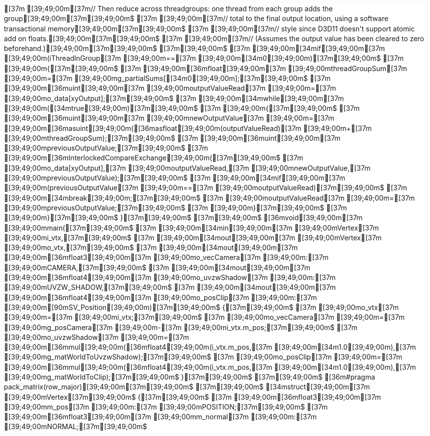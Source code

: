 [37m	[39;49;00m[37m// Then reduce across threadgroups: one thread from each group adds the group[39;49;00m[37m[39;49;00m$
[37m	[39;49;00m[37m// total to the final output location, using a software transactional memory[39;49;00m[37m[39;49;00m$
[37m	[39;49;00m[37m// style since D3D11 doesn't support atomic add on floats.[39;49;00m[37m[39;49;00m$
[37m	[39;49;00m[37m// (Assumes the output value has been cleared to zero beforehand.)[39;49;00m[37m[39;49;00m$
[37m[39;49;00m$
[37m	[39;49;00m[34mif[39;49;00m[37m [39;49;00m(iThreadInGroup[37m [39;49;00m==[37m [39;49;00m[34m0[39;49;00m)[37m[39;49;00m$
[37m	[39;49;00m{[37m[39;49;00m$
[37m		[39;49;00m[36mfloat[39;49;00m[37m [39;49;00mthreadGroupSum[37m [39;49;00m=[37m [39;49;00mg_partialSums[[34m0[39;49;00m];[37m[39;49;00m$
[37m		[39;49;00m[36muint[39;49;00m[37m [39;49;00moutputValueRead[37m [39;49;00m=[37m [39;49;00mo_data[xyOutput];[37m[39;49;00m$
[37m		[39;49;00m[34mwhile[39;49;00m[37m [39;49;00m([34mtrue[39;49;00m)[37m[39;49;00m$
[37m		[39;49;00m{[37m[39;49;00m$
[37m			[39;49;00m[36muint[39;49;00m[37m [39;49;00mnewOutputValue[37m [39;49;00m=[37m [39;49;00m[36masuint[39;49;00m([36masfloat[39;49;00m(outputValueRead)[37m [39;49;00m+[37m [39;49;00mthreadGroupSum);[37m[39;49;00m$
[37m			[39;49;00m[36muint[39;49;00m[37m [39;49;00mpreviousOutputValue;[37m[39;49;00m$
[37m			[39;49;00m[36mInterlockedCompareExchange[39;49;00m([37m[39;49;00m$
[37m				[39;49;00mo_data[xyOutput],[37m [39;49;00moutputValueRead,[37m [39;49;00mnewOutputValue,[37m [39;49;00mpreviousOutputValue);[37m[39;49;00m$
[37m			[39;49;00m[34mif[39;49;00m[37m [39;49;00m(previousOutputValue[37m [39;49;00m==[37m [39;49;00moutputValueRead)[37m[39;49;00m$
[37m				[39;49;00m[34mbreak[39;49;00m;[37m[39;49;00m$
[37m			[39;49;00moutputValueRead[37m [39;49;00m=[37m [39;49;00mpreviousOutputValue;[37m[39;49;00m$
[37m		[39;49;00m}[37m[39;49;00m$
[37m	[39;49;00m}[37m[39;49;00m$
}[37m[39;49;00m$
[37m[39;49;00m$
[36mvoid[39;49;00m[37m [39;49;00mmain([37m[39;49;00m$
[37m	[39;49;00m[34min[39;49;00m[37m [39;49;00mVertex[37m [39;49;00mi_vtx,[37m[39;49;00m$
[37m	[39;49;00m[34mout[39;49;00m[37m [39;49;00mVertex[37m [39;49;00mo_vtx,[37m[39;49;00m$
[37m	[39;49;00m[34mout[39;49;00m[37m [39;49;00m[36mfloat3[39;49;00m[37m [39;49;00mo_vecCamera[37m [39;49;00m:[37m [39;49;00mCAMERA,[37m[39;49;00m$
[37m	[39;49;00m[34mout[39;49;00m[37m [39;49;00m[36mfloat4[39;49;00m[37m [39;49;00mo_uvzwShadow[37m [39;49;00m:[37m [39;49;00mUVZW_SHADOW,[37m[39;49;00m$
[37m	[39;49;00m[34mout[39;49;00m[37m [39;49;00m[36mfloat4[39;49;00m[37m [39;49;00mo_posClip[37m [39;49;00m:[37m [39;49;00m[90mSV_Position[39;49;00m)[37m[39;49;00m$
{[37m[39;49;00m$
[37m	[39;49;00mo_vtx[37m [39;49;00m=[37m [39;49;00mi_vtx;[37m[39;49;00m$
[37m	[39;49;00mo_vecCamera[37m [39;49;00m=[37m [39;49;00mg_posCamera[37m [39;49;00m-[37m [39;49;00mi_vtx.m_pos;[37m[39;49;00m$
[37m	[39;49;00mo_uvzwShadow[37m [39;49;00m=[37m [39;49;00m[36mmul[39;49;00m([36mfloat4[39;49;00m(i_vtx.m_pos,[37m [39;49;00m[34m1.0[39;49;00m),[37m [39;49;00mg_matWorldToUvzwShadow);[37m[39;49;00m$
[37m	[39;49;00mo_posClip[37m [39;49;00m=[37m [39;49;00m[36mmul[39;49;00m([36mfloat4[39;49;00m(i_vtx.m_pos,[37m [39;49;00m[34m1.0[39;49;00m),[37m [39;49;00mg_matWorldToClip);[37m[39;49;00m$
}[37m[39;49;00m$
[37m[39;49;00m$
[36m#pragma pack_matrix(row_major)[39;49;00m[37m[39;49;00m$
[37m[39;49;00m$
[34mstruct[39;49;00m[37m [39;49;00mVertex[37m[39;49;00m$
{[37m[39;49;00m$
[37m	[39;49;00m[36mfloat3[39;49;00m[37m		[39;49;00mm_pos[37m		[39;49;00m:[37m [39;49;00mPOSITION;[37m[39;49;00m$
[37m	[39;49;00m[36mfloat3[39;49;00m[37m		[39;49;00mm_normal[37m	[39;49;00m:[37m [39;49;00mNORMAL;[37m[39;49;00m$